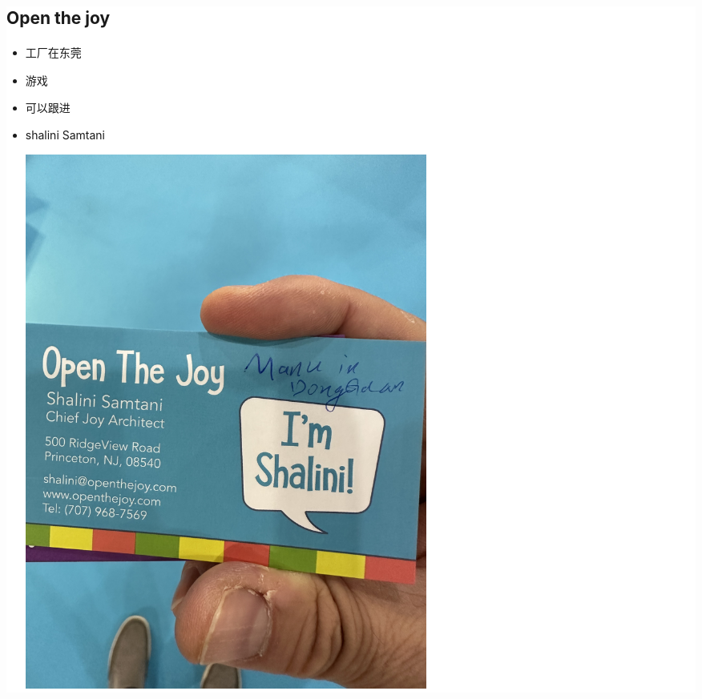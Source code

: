 ##

## Open the joy

- 工厂在东莞
- 游戏
- 可以跟进
- shalini Samtani

    <img src="images/Open_the_joy_Shalini.jpg" width=500/>
